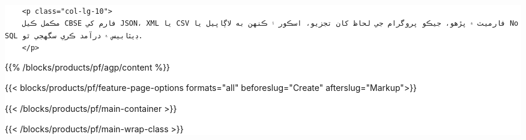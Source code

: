         <p class="col-lg-10">
        مڪمل ڪيل CBSE فارم کي JSON، XML يا CSV فارميٽ ۾ پڙهو، جيڪو پروگرام جي لحاظ کان تجزيو، اسڪور ۽ ڪنهن به لاڳاپيل يا NoSQL ڊيٽابيس ۾ درآمد ڪري سگهجي ٿو.
        </p>
   </div>
   
   </div>
  </div>
</div>


{{% /blocks/products/pf/agp/content %}}



{{< blocks/products/pf/feature-page-options formats="all" beforeslug="Create" afterslug="Markup">}}


{{< /blocks/products/pf/main-container >}}

{{< /blocks/products/pf/main-wrap-class >}}
